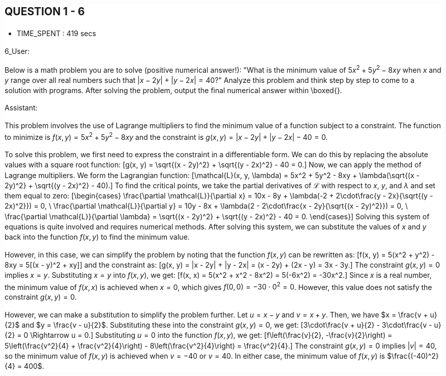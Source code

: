 

## QUESTION 1 - 6 
- TIME_SPENT : 419 secs

6_User:

Below is a math problem you are to solve (positive numerical answer!):
"What is the minimum value of $5x^2+5y^2-8xy$ when $x$ and $y$ range over all real numbers such that $|x-2y| + |y-2x| = 40$?"
Analyze this problem and think step by step to come to a solution with programs. After solving the problem, output the final numerical answer within \boxed{}.

Assistant:

 This problem involves the use of Lagrange multipliers to find the minimum value of a function subject to a constraint. The function to minimize is $f(x, y) = 5x^2 + 5y^2 - 8xy$ and the constraint is $g(x, y) = |x - 2y| + |y - 2x| - 40 = 0$.

To solve this problem, we first need to express the constraint in a differentiable form. We can do this by replacing the absolute values with a square root function:
\[g(x, y) = \sqrt{(x - 2y)^2} + \sqrt{(y - 2x)^2} - 40 = 0.\]
Now, we can apply the method of Lagrange multipliers. We form the Lagrangian function:
\[\mathcal{L}(x, y, \lambda) = 5x^2 + 5y^2 - 8xy + \lambda(\sqrt{(x - 2y)^2} + \sqrt{(y - 2x)^2} - 40).\]
To find the critical points, we take the partial derivatives of $\mathcal{L}$ with respect to $x$, $y$, and $\lambda$ and set them equal to zero:
\[\begin{cases}
\frac{\partial \mathcal{L}}{\partial x} = 10x - 8y + \lambda(-2 + 2\cdot\frac{y - 2x}{\sqrt{(y - 2x)^2}}) = 0, \\
\frac{\partial \mathcal{L}}{\partial y} = 10y - 8x + \lambda(2 - 2\cdot\frac{x - 2y}{\sqrt{(x - 2y)^2}}) = 0, \\
\frac{\partial \mathcal{L}}{\partial \lambda} = \sqrt{(x - 2y)^2} + \sqrt{(y - 2x)^2} - 40 = 0.
\end{cases}\]
Solving this system of equations is quite involved and requires numerical methods. After solving this system, we can substitute the values of $x$ and $y$ back into the function $f(x, y)$ to find the minimum value.

However, in this case, we can simplify the problem by noting that the function $f(x, y)$ can be rewritten as:
\[f(x, y) = 5(x^2 + y^2) - 8xy = 5[(x - y)^2 + xy]\]
and the constraint as:
\[g(x, y) = |x - 2y| + |y - 2x| = (x - 2y) + (2x - y) = 3x - 3y.\]
The constraint $g(x, y) = 0$ implies $x = y$. Substituting $x = y$ into $f(x, y)$, we get:
\[f(x, x) = 5(x^2 + x^2 - 8x^2) = 5(-6x^2) = -30x^2.\]
Since $x$ is a real number, the minimum value of $f(x, x)$ is achieved when $x = 0$, which gives $f(0, 0) = -30 \cdot 0^2 = 0$. However, this value does not satisfy the constraint $g(x, y) = 0$.

However, we can make a substitution to simplify the problem further. Let $u = x - y$ and $v = x + y$. Then, we have $x = \frac{v + u}{2}$ and $y = \frac{v - u}{2}$. Substituting these into the constraint $g(x, y) = 0$, we get:
\[3\cdot\frac{v + u}{2} - 3\cdot\frac{v - u}{2} = 0 \Rightarrow u = 0.\]
Substituting $u = 0$ into the function $f(x, y)$, we get:
\[f\left(\frac{v}{2}, -\frac{v}{2}\right) = 5\left(\frac{v^2}{4} + \frac{v^2}{4}\right) - 8\left(\frac{v^2}{4}\right) = \frac{v^2}{4}.\]
The constraint $g(x, y) = 0$ implies $|v| = 40$, so the minimum value of $f(x, y)$ is achieved when $v = -40$ or $v = 40$. In either case, the minimum value of $f(x, y)$ is $\frac{(-40)^2}{4} = 400$.
